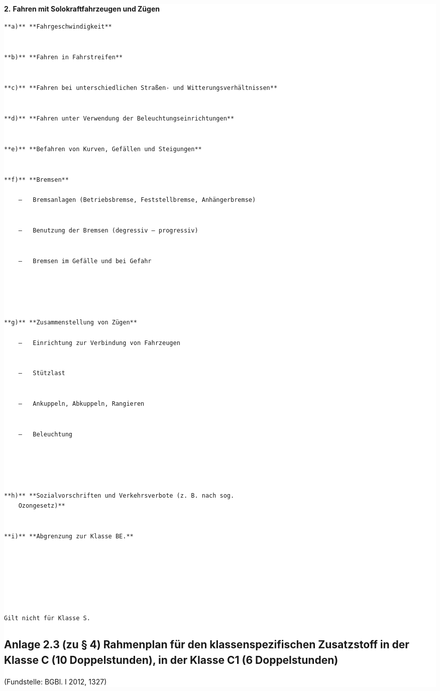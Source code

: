 
**2.** **Fahren mit Solokraftfahrzeugen und Zügen**

    **a)** **Fahrgeschwindigkeit**


    **b)** **Fahren in Fahrstreifen**


    **c)** **Fahren bei unterschiedlichen Straßen- und Witterungsverhältnissen**


    **d)** **Fahren unter Verwendung der Beleuchtungseinrichtungen**


    **e)** **Befahren von Kurven, Gefällen und Steigungen**


    **f)** **Bremsen**

        –   Bremsanlagen (Betriebsbremse, Feststellbremse, Anhängerbremse)


        –   Benutzung der Bremsen (degressiv – progressiv)


        –   Bremsen im Gefälle und bei Gefahr





    **g)** **Zusammenstellung von Zügen**

        –   Einrichtung zur Verbindung von Fahrzeugen


        –   Stützlast


        –   Ankuppeln, Abkuppeln, Rangieren


        –   Beleuchtung





    **h)** **Sozialvorschriften und Verkehrsverbote (z. B. nach sog.
        Ozongesetz)**


    **i)** **Abgrenzung zur Klasse BE.**







    Gilt nicht für Klasse S.
[^f776948_03_BJNR131800012BJNE001500000]: 

## Anlage 2.3 (zu § 4) Rahmenplan für den klassenspezifischen Zusatzstoff in der Klasse C (10 Doppelstunden), in der Klasse C1 (6 Doppelstunden)

(Fundstelle: BGBl. I 2012, 1327)



[^f776948_01_BJNR131800012BJNE001400000]:     Nicht für A1, M.
[^f776948_05_BJNR131800012BJNE002200000]:     Gilt nicht für Zweiradklassen.
[^f776948_06_BJNR131800012BJNE002200000]:     Gilt auch für Klasse S, soweit Helmpflicht besteht.
[^f776948_07_BJNR131800012BJNE002200000]:     Gilt nicht für Klasse S.